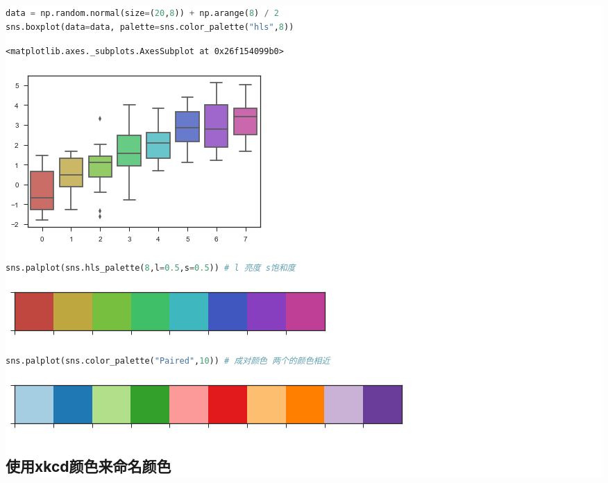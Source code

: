 

```python
data = np.random.normal(size=(20,8)) + np.arange(8) / 2
sns.boxplot(data=data, palette=sns.color_palette("hls",8))
```




    <matplotlib.axes._subplots.AxesSubplot at 0x26f154099b0>




![png](output_10_1.png)



```python
sns.palplot(sns.hls_palette(8,l=0.5,s=0.5)) # l 亮度 s饱和度
```


![png](output_11_0.png)



```python
sns.palplot(sns.color_palette("Paired",10)) # 成对颜色 两个的颜色相近
```


![png](output_12_0.png)


## 使用xkcd颜色来命名颜色

